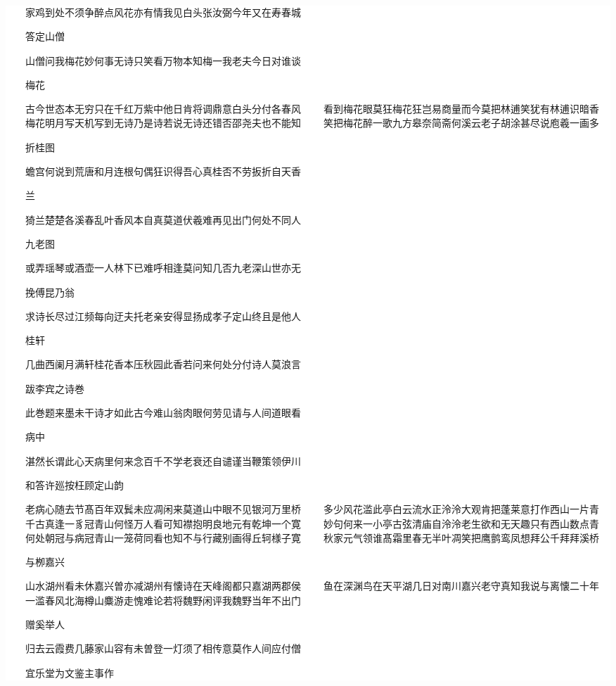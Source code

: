 
　　家鸡到处不须争醉点风花亦有情我见白头张汝弼今年又在寿春城

　　答定山僧

　　山僧问我梅花妙何事无诗只笑看万物本知梅一我老夫今日对谁谈

　　梅花

　　古今世态本无穷只在千红万紫中他日肯将调鼎意白头分付各春风
　　看到梅花眼莫狂梅花狂岂易商量而今莫把林逋笑犹有林逋识暗香
　　梅花明月写天机写到无诗乃是诗若说无诗还错否邵尧夫也不能知
　　笑把梅花醉一歌九方皋奈简斋何溪云老子胡涂甚尽说庖羲一画多

　　折桂图

　　蟾宫何说到荒唐和月连根句偶狂识得吾心真桂否不劳扳折自天香

　　兰

　　猗兰楚楚各溪春乱叶香风本自真莫道伏羲难再见出门何处不同人

　　九老图

　　或弄瑶琴或酒壶一人林下已难呼相逢莫问知几否九老深山世亦无

　　挽傅昆乃翁

　　求诗长尽过江频每向迂夫托老亲安得显扬成孝子定山终且是他人

　　桂轩

　　几曲西阑月满轩桂花香本压秋园此香若问来何处分付诗人莫浪言

　　跋李宾之诗巻

　　此巻题来墨未干诗才如此古今难山翁肉眼何劳见请与人间道眼看

　　病中

　　湛然长谓此心天病里何来念百千不学老衰还自谴谨当鞭策领伊川

　　和答许廵按枉顾定山韵

　　老病心随去节髙百年双鬂未应凋闲来莫道山中眼不见银河万里桥
　　多少风花滥此亭白云流水正泠泠大观肯把蓬莱意打作西山一片青
　　千古真逢一豸冠青山何怪万人看可知襟抱明良地元有乾坤一个寛
　　妙句何来一小亭古弦清庙自泠泠老生欲和无天趣只有西山数点青
　　何处朝冠与病冠青山一笼荷同看也知不与行藏别画得丘轲様子寛
　　秋家元气领谁髙霜里春无半叶凋笑把鹰鹯鸾凤想拜公千拜拜溪桥

　　与栁嘉兴

　　山水湖州看未休嘉兴曽亦减湖州有懐诗在天峰阁都只嘉湖两郡侯
　　鱼在深渊鸟在天平湖几日对南川嘉兴老守真知我说与离懐二十年
　　一滥春风北海樽山麋游走愧难论若将魏野闲评我魏野当年不出门

　　赠奚举人

　　归去云霞费几藤家山容有未曽登一灯须了相传意莫作人间应付僧

　　宜乐堂为文鉴主事作
